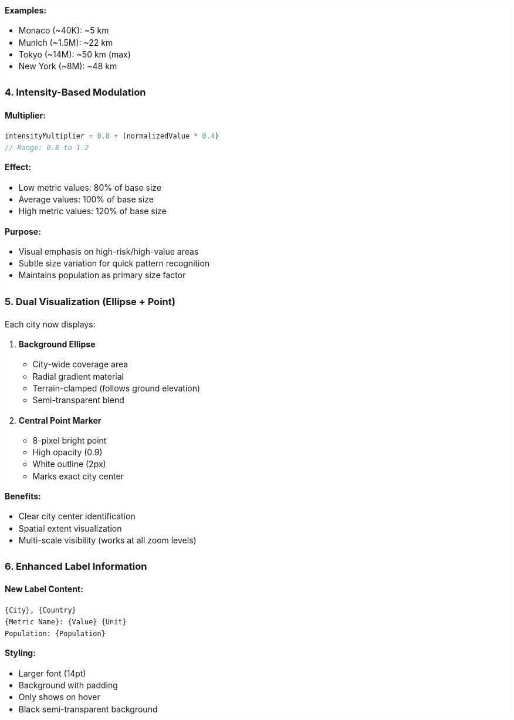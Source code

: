 **Examples:**
- Monaco (~40K): ~5 km
- Munich (~1.5M): ~22 km
- Tokyo (~14M): ~50 km (max)
- New York (~8M): ~48 km

### 4. Intensity-Based Modulation

**Multiplier:**
```javascript
intensityMultiplier = 0.8 + (normalizedValue * 0.4)
// Range: 0.8 to 1.2
```

**Effect:**
- Low metric values: 80% of base size
- Average values: 100% of base size
- High metric values: 120% of base size

**Purpose:**
- Visual emphasis on high-risk/high-value areas
- Subtle size variation for quick pattern recognition
- Maintains population as primary size factor

### 5. Dual Visualization (Ellipse + Point)

Each city now displays:

1. **Background Ellipse**
   - City-wide coverage area
   - Radial gradient material
   - Terrain-clamped (follows ground elevation)
   - Semi-transparent blend

2. **Central Point Marker**
   - 8-pixel bright point
   - High opacity (0.9)
   - White outline (2px)
   - Marks exact city center

**Benefits:**
- Clear city center identification
- Spatial extent visualization
- Multi-scale visibility (works at all zoom levels)

### 6. Enhanced Label Information

**New Label Content:**
```
{City}, {Country}
{Metric Name}: {Value} {Unit}
Population: {Population}
```

**Styling:**
- Larger font (14pt)
- Background with padding
- Only shows on hover
- Black semi-transparent background
